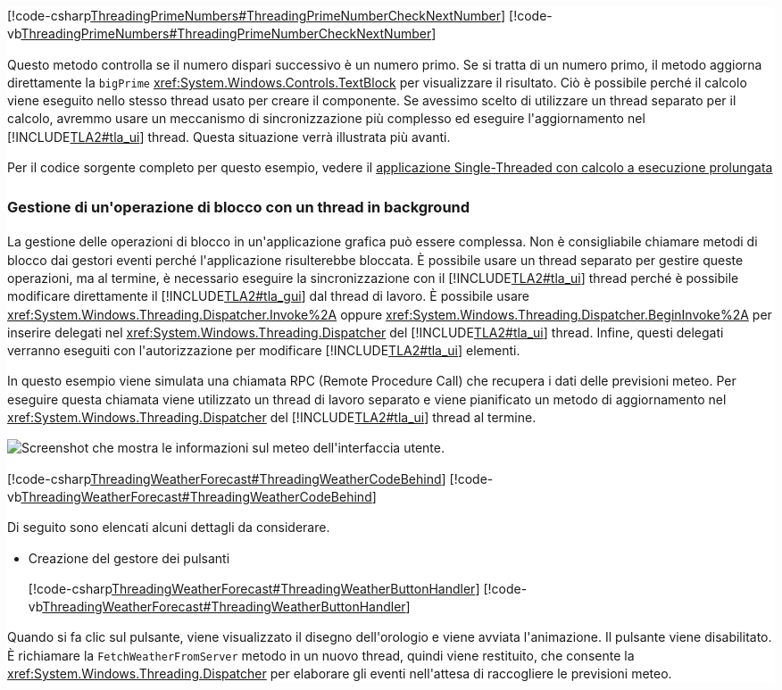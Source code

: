  [!code-csharp[ThreadingPrimeNumbers#ThreadingPrimeNumberCheckNextNumber](~/samples/snippets/csharp/VS_Snippets_Wpf/ThreadingPrimeNumbers/CSharp/Window1.xaml.cs#threadingprimenumberchecknextnumber)]
 [!code-vb[ThreadingPrimeNumbers#ThreadingPrimeNumberCheckNextNumber](~/samples/snippets/visualbasic/VS_Snippets_Wpf/ThreadingPrimeNumbers/visualbasic/mainwindow.xaml.vb#threadingprimenumberchecknextnumber)]  
  
 Questo metodo controlla se il numero dispari successivo è un numero primo. Se si tratta di un numero primo, il metodo aggiorna direttamente la `bigPrime` <xref:System.Windows.Controls.TextBlock> per visualizzare il risultato. Ciò è possibile perché il calcolo viene eseguito nello stesso thread usato per creare il componente. Se avessimo scelto di utilizzare un thread separato per il calcolo, avremmo usare un meccanismo di sincronizzazione più complesso ed eseguire l'aggiornamento nel [!INCLUDE[TLA2#tla_ui](../../../../includes/tla2sharptla-ui-md.md)] thread. Questa situazione verrà illustrata più avanti.  
  
 Per il codice sorgente completo per questo esempio, vedere il [applicazione Single-Threaded con calcolo a esecuzione prolungata](https://go.microsoft.com/fwlink/?LinkID=160038)  
  
<a name="weather_sim"></a>   
### <a name="handling-a-blocking-operation-with-a-background-thread"></a>Gestione di un'operazione di blocco con un thread in background  
 La gestione delle operazioni di blocco in un'applicazione grafica può essere complessa. Non è consigliabile chiamare metodi di blocco dai gestori eventi perché l'applicazione risulterebbe bloccata. È possibile usare un thread separato per gestire queste operazioni, ma al termine, è necessario eseguire la sincronizzazione con il [!INCLUDE[TLA2#tla_ui](../../../../includes/tla2sharptla-ui-md.md)] thread perché è possibile modificare direttamente il [!INCLUDE[TLA2#tla_gui](../../../../includes/tla2sharptla-gui-md.md)] dal thread di lavoro. È possibile usare <xref:System.Windows.Threading.Dispatcher.Invoke%2A> oppure <xref:System.Windows.Threading.Dispatcher.BeginInvoke%2A> per inserire delegati nel <xref:System.Windows.Threading.Dispatcher> del [!INCLUDE[TLA2#tla_ui](../../../../includes/tla2sharptla-ui-md.md)] thread. Infine, questi delegati verranno eseguiti con l'autorizzazione per modificare [!INCLUDE[TLA2#tla_ui](../../../../includes/tla2sharptla-ui-md.md)] elementi.  
  
 In questo esempio viene simulata una chiamata RPC (Remote Procedure Call) che recupera i dati delle previsioni meteo. Per eseguire questa chiamata viene utilizzato un thread di lavoro separato e viene pianificato un metodo di aggiornamento nel <xref:System.Windows.Threading.Dispatcher> del [!INCLUDE[TLA2#tla_ui](../../../../includes/tla2sharptla-ui-md.md)] thread al termine.  
  
 ![Screenshot che mostra le informazioni sul meteo dell'interfaccia utente.](./media/threading-model/threading-weather-ui.png)  
  
 [!code-csharp[ThreadingWeatherForecast#ThreadingWeatherCodeBehind](~/samples/snippets/csharp/VS_Snippets_Wpf/ThreadingWeatherForecast/CSharp/Window1.xaml.cs#threadingweathercodebehind)]
 [!code-vb[ThreadingWeatherForecast#ThreadingWeatherCodeBehind](~/samples/snippets/visualbasic/VS_Snippets_Wpf/ThreadingWeatherForecast/visualbasic/window1.xaml.vb#threadingweathercodebehind)]  
  
 Di seguito sono elencati alcuni dettagli da considerare.  
  
- Creazione del gestore dei pulsanti  
  
     [!code-csharp[ThreadingWeatherForecast#ThreadingWeatherButtonHandler](~/samples/snippets/csharp/VS_Snippets_Wpf/ThreadingWeatherForecast/CSharp/Window1.xaml.cs#threadingweatherbuttonhandler)]
     [!code-vb[ThreadingWeatherForecast#ThreadingWeatherButtonHandler](~/samples/snippets/visualbasic/VS_Snippets_Wpf/ThreadingWeatherForecast/visualbasic/window1.xaml.vb#threadingweatherbuttonhandler)]  
  
 Quando si fa clic sul pulsante, viene visualizzato il disegno dell'orologio e viene avviata l'animazione. Il pulsante viene disabilitato. È richiamare la `FetchWeatherFromServer` metodo in un nuovo thread, quindi viene restituito, che consente la <xref:System.Windows.Threading.Dispatcher> per elaborare gli eventi nell'attesa di raccogliere le previsioni meteo.  
  